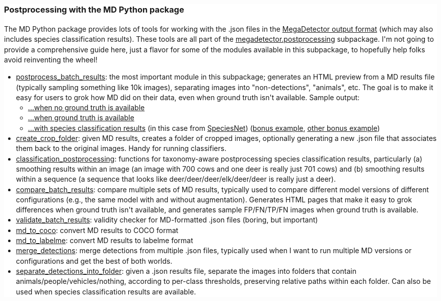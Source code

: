 
### Postprocessing with the MD Python package

The MD Python package provides lots of tools for working with the .json files in the [MegaDetector output format](https://lila.science/megadetector-output-format) (which may also includes species classification results).  These tools are all part of the [megadetector.postprocessing](https://megadetector.readthedocs.io/en/latest/postprocessing.html) subpackage.  I'm not going to provide a comprehensive guide here, just a flavor for some of the modules available in this subpackage, to hopefully help folks avoid reinventing the wheel!

* [postprocess_batch_results](https://megadetector.readthedocs.io/en/latest/postprocessing.html#module-megadetector.postprocessing.postprocess_batch_results): the most important module in this subpackage; generates an HTML preview from a MD results file (typically sampling something like 10k images), separating images into "non-detections", "animals", etc.  The goal is to make it easy for users to grok how MD did on their data, even when ground truth isn't available.  Sample output:
  * [...when no ground truth is available](https://lila.science/public/snapshot_safari_public/snapshot-safari-kar-2022-00-00-v5a.0.0_0.200/)
  * [...when ground truth is available](https://lila.science/public/snapshot_safari_public/snapshot-safari_KAR_mdv5a.0.0_results.filtered_rde_0.150_0.850_15_0.200_gt)
  * [...with species classification results](https://lila.science/public/speciesnet-previews/speciesnet-postprocessing-examples/caltech-camera-traps/) (in this case from [SpeciesNet](https://github.com/google/cameratrapai)) ([bonus example](https://lila.science/public/speciesnet-previews/speciesnet-postprocessing-examples/idaho-camera-traps/), [other bonus example](https://lila.science/public/speciesnet-previews/speciesnet-postprocessing-examples/orinoquia-camera-traps/))
* [create_crop_folder](https://megadetector.readthedocs.io/en/latest/postprocessing.html#module-megadetector.postprocessing.create_crop_folder): given MD results, creates a folder of cropped images, optionally generating a new .json file that associates them back to the original images.  Handy for running classifiers.
* [classification_postprocessing](https://megadetector.readthedocs.io/en/latest/postprocessing.html#module-megadetector.postprocessing.classification_postprocessing): functions for taxonomy-aware postprocessing species classification results, particularly (a) smoothing results within an image (an image with 700 cows and one deer is really just 701 cows) and (b) smoothing results within a sequence (a sequence that looks like deer/deer/deer/elk/deer/deer is really just a deer).
* [compare_batch_results](https://megadetector.readthedocs.io/en/latest/postprocessing.html#module-megadetector.postprocessing.compare_batch_results): compare multiple sets of MD results, typically used to compare different model versions of different configurations (e.g., the same model with and without augmentation).  Generates HTML pages that make it easy to grok differences when ground truth isn't available, and generates sample FP/FN/TP/FN images when ground truth is available.
* [validate_batch_results](https://megadetector.readthedocs.io/en/latest/postprocessing.html#module-megadetector.postprocessing.validate_batch_results): validity checker for MD-formatted .json files (boring, but important)
* [md_to_coco](https://megadetector.readthedocs.io/en/latest/postprocessing.html#module-megadetector.postprocessing.md_to_coco): convert MD results to COCO format
* [md_to_labelme](https://megadetector.readthedocs.io/en/latest/postprocessing.html#module-megadetector.postprocessing.md_to_labelme): convert MD results to labelme format
* [merge_detections](https://megadetector.readthedocs.io/en/latest/postprocessing.html#module-megadetector.postprocessing.merge_detections): merge detections from multiple .json files, typically used when I want to run multiple MD versions or configurations and get the best of both worlds.
* [separate_detections_into_folder](https://megadetector.readthedocs.io/en/latest/postprocessing.html#module-megadetector.postprocessing.separate_detections_into_folders): given a .json results file, separate the images into folders that contain animals/people/vehicles/nothing, according to per-class thresholds, preserving relative paths within each folder.  Can also be used when species classification results are available.
